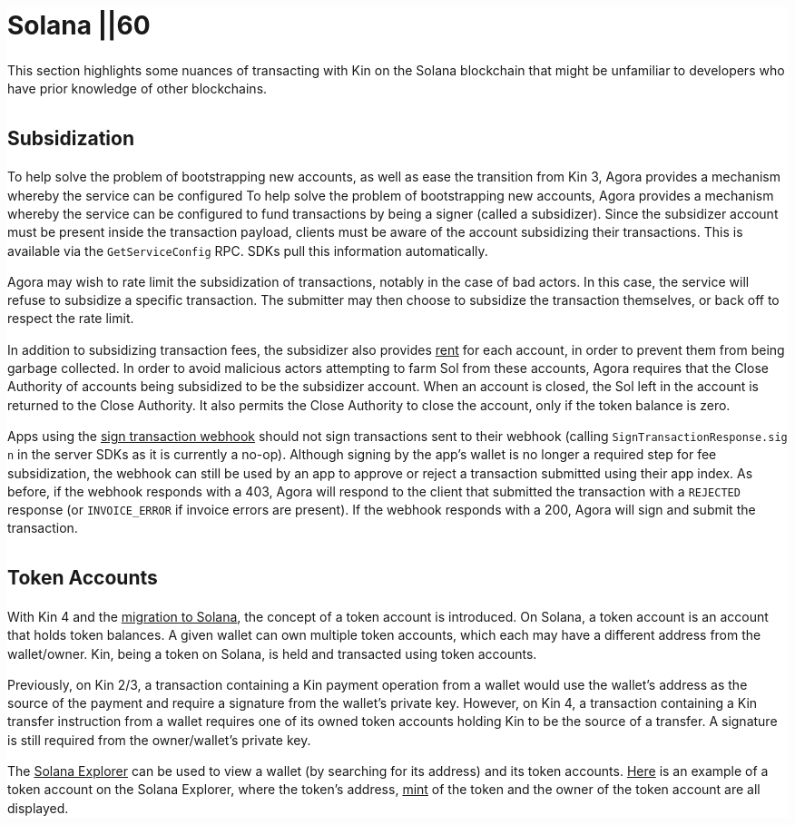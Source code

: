 # Solana ||60

This section highlights some nuances of transacting with Kin on the Solana blockchain that might be unfamiliar to developers who have prior knowledge of other blockchains.

## Subsidization

To help solve the problem of bootstrapping new accounts, as well as ease the transition from Kin 3, Agora provides a mechanism whereby the service can be configured To help solve the problem of bootstrapping new accounts, Agora provides a mechanism whereby the service can be configured to fund transactions by being a signer (called a subsidizer). Since the subsidizer account must be present inside the transaction payload, clients must be aware of the account subsidizing their transactions. This is available via the `GetServiceConfig` RPC. SDKs pull this information automatically.

Agora may wish to rate limit the subsidization of transactions, notably in the case of bad actors. In this case, the service will refuse to subsidize a specific transaction. The submitter may then choose to subsidize the transaction themselves, or back off to respect the rate limit.

In addition to subsidizing transaction fees, the subsidizer also provides [rent](https://docs.solana.com/implemented-proposals/rent) for each account, in order to prevent them from being garbage collected. In order to avoid malicious actors attempting to farm Sol from these accounts, Agora requires that the Close Authority of accounts being subsidized to be the subsidizer account. When an account is closed, the Sol left in the account is returned to the Close Authority. It also permits the Close Authority to close the account, only if the token balance is zero.

Apps using the [sign transaction webhook](/docs/how-it-works/#sign-transaction) should not sign transactions sent to their webhook (calling `SignTransactionResponse.sign` in the server SDKs as it is currently a no-op). Although signing by the app’s wallet is no longer a required step for fee subsidization, the webhook can still be used by an app to approve or reject a transaction submitted using their app index. As before, if the webhook responds with a 403, Agora will respond to the client that submitted the transaction with a `REJECTED` response (or `INVOICE_ERROR` if invoice errors are present). If the webhook responds with a 200, Agora will sign and submit the transaction.

## Token Accounts

With Kin 4 and the [migration to Solana](/docs/solana/#migration), the concept of a token account is introduced. On Solana, a token account is an account that holds token balances. A given wallet can own multiple token accounts, which each may have a different address from the wallet/owner. Kin, being a token on Solana, is held and transacted using token accounts.

Previously, on Kin 2/3, a transaction containing a Kin payment operation from a wallet would use the wallet’s address as the source of the payment and require a signature from the wallet’s private key. However, on Kin 4, a transaction containing a Kin transfer instruction from a wallet requires one of its owned token accounts holding Kin to be the source of a transfer. A signature is still required from the owner/wallet’s private key.

The [Solana Explorer](https://explorer.solana.com/) can be used to view a wallet (by searching for its address) and its token accounts. [Here](https://explorer.solana.com/address/B4XkfPBCwChCHoVg45FXvX4ko3GfxBCpJFDWpxyK3uZ7?cluster=devnet) is an example of a token account on the Solana Explorer, where the token’s address, [mint](https://spl.solana.com/token#creating-a-new-token-type) of the token and the owner of the token account are all displayed.
